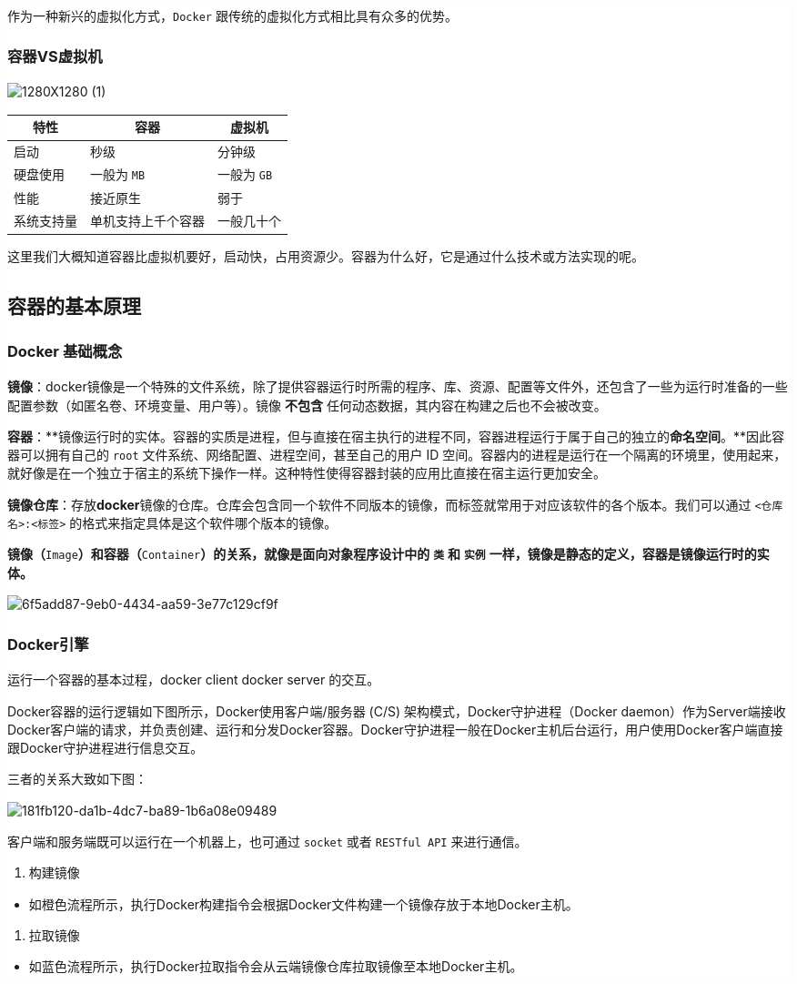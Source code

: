  作为一种新兴的虚拟化方式，`Docker` 跟传统的虚拟化方式相比具有众多的优势。

### 容器VS虚拟机

![1280X1280 (1)](https://raw.githubusercontent.com/chen-huicheng/ImageHub/main/typora_img/202307122347275.png)

| **特性**   | **容器**           | **虚拟机**  |
| ---------- | ------------------ | ----------- |
| 启动       | 秒级               | 分钟级      |
| 硬盘使用   | 一般为 `MB`        | 一般为 `GB` |
| 性能       | 接近原生           | 弱于        |
| 系统支持量 | 单机支持上千个容器 | 一般几十个  |

这里我们大概知道容器比虚拟机要好，启动快，占用资源少。容器为什么好，它是通过什么技术或方法实现的呢。

## 容器的基本原理

### Docker 基础概念

**镜像**：docker镜像是一个特殊的文件系统，除了提供容器运行时所需的程序、库、资源、配置等文件外，还包含了一些为运行时准备的一些配置参数（如匿名卷、环境变量、用户等）。镜像 **不包含** 任何动态数据，其内容在构建之后也不会被改变。

**容器**：**镜像运行时的实体。容器的实质是进程，但与直接在宿主执行的进程不同，容器进程运行于属于自己的独立的****命名空间****。**因此容器可以拥有自己的 `root` 文件系统、网络配置、进程空间，甚至自己的用户 ID 空间。容器内的进程是运行在一个隔离的环境里，使用起来，就好像是在一个独立于宿主的系统下操作一样。这种特性使得容器封装的应用比直接在宿主运行更加安全。

**镜像仓库**：存放**docker**镜像的仓库。仓库会包含同一个软件不同版本的镜像，而标签就常用于对应该软件的各个版本。我们可以通过 `<仓库名>:<标签>` 的格式来指定具体是这个软件哪个版本的镜像。

**镜像（**`Image`**）和容器（**`Container`**）的关系，就像是面向对象程序设计中的** **`类`** **和** **`实例`** **一样，镜像是静态的定义，容器是镜像运行时的实体。**

![6f5add87-9eb0-4434-aa59-3e77c129cf9f](https://raw.githubusercontent.com/chen-huicheng/ImageHub/main/typora_img/202307122347739.png)

### Docker引擎

运行一个容器的基本过程，docker client docker server 的交互。

Docker容器的运行逻辑如下图所示，Docker使用客户端/服务器 (C/S) 架构模式，Docker守护进程（Docker daemon）作为Server端接收Docker客户端的请求，并负责创建、运行和分发Docker容器。Docker守护进程一般在Docker主机后台运行，用户使用Docker客户端直接跟Docker守护进程进行信息交互。

三者的关系大致如下图：

![181fb120-da1b-4dc7-ba89-1b6a08e09489](https://raw.githubusercontent.com/chen-huicheng/ImageHub/main/typora_img/202307122347318.png)

客户端和服务端既可以运行在一个机器上，也可通过 `socket` 或者 `RESTful API` 来进行通信。

1.  构建镜像

-   如橙色流程所示，执行Docker构建指令会根据Docker文件构建一个镜像存放于本地Docker主机。

1.  拉取镜像

-   如蓝色流程所示，执行Docker拉取指令会从云端镜像仓库拉取镜像至本地Docker主机。

